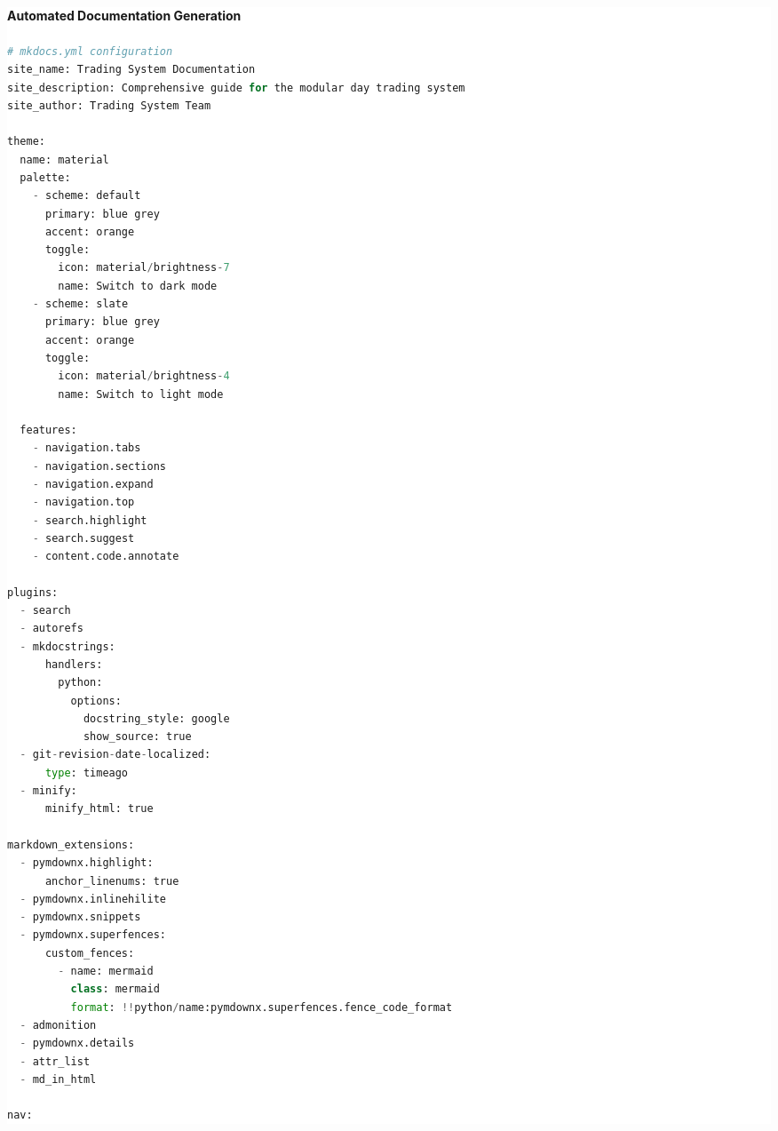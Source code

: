 
#### Automated Documentation Generation

```python
# mkdocs.yml configuration
site_name: Trading System Documentation
site_description: Comprehensive guide for the modular day trading system
site_author: Trading System Team

theme:
  name: material
  palette:
    - scheme: default
      primary: blue grey
      accent: orange
      toggle:
        icon: material/brightness-7
        name: Switch to dark mode
    - scheme: slate
      primary: blue grey
      accent: orange
      toggle:
        icon: material/brightness-4
        name: Switch to light mode
  
  features:
    - navigation.tabs
    - navigation.sections
    - navigation.expand
    - navigation.top
    - search.highlight
    - search.suggest
    - content.code.annotate

plugins:
  - search
  - autorefs
  - mkdocstrings:
      handlers:
        python:
          options:
            docstring_style: google
            show_source: true
  - git-revision-date-localized:
      type: timeago
  - minify:
      minify_html: true

markdown_extensions:
  - pymdownx.highlight:
      anchor_linenums: true
  - pymdownx.inlinehilite
  - pymdownx.snippets
  - pymdownx.superfences:
      custom_fences:
        - name: mermaid
          class: mermaid
          format: !!python/name:pymdownx.superfences.fence_code_format
  - admonition
  - pymdownx.details
  - attr_list
  - md_in_html

nav:
```